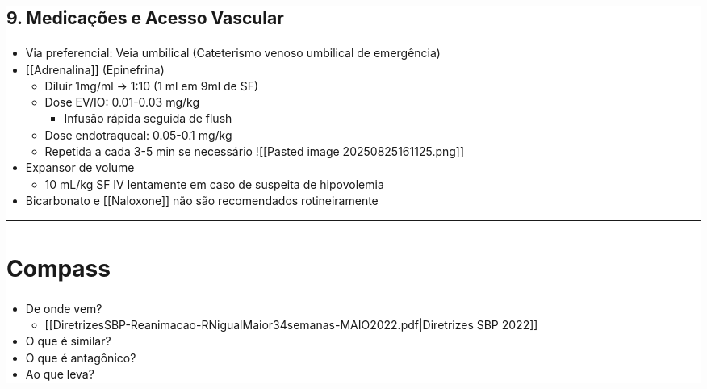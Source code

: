 ## 9. Medicações e Acesso Vascular
- Via preferencial: Veia umbilical (Cateterismo venoso umbilical de emergência)
- [[Adrenalina]] (Epinefrina)
	- Diluir 1mg/ml -> 1:10 (1 ml em 9ml de SF)
	- Dose EV/IO: 0.01-0.03 mg/kg
		- Infusão rápida seguida de flush
	- Dose endotraqueal: 0.05-0.1 mg/kg
	- Repetida a cada 3-5 min se necessário
![[Pasted image 20250825161125.png]]
- Expansor de volume
	- 10 mL/kg SF IV lentamente em caso de suspeita de hipovolemia
- Bicarbonato e [[Naloxone]] não são recomendados rotineiramente



---
# Compass
- De onde vem?
	- [[DiretrizesSBP-Reanimacao-RNigualMaior34semanas-MAIO2022.pdf|Diretrizes SBP 2022]]
- O que é similar?
- O que é antagônico?
- Ao que leva?

